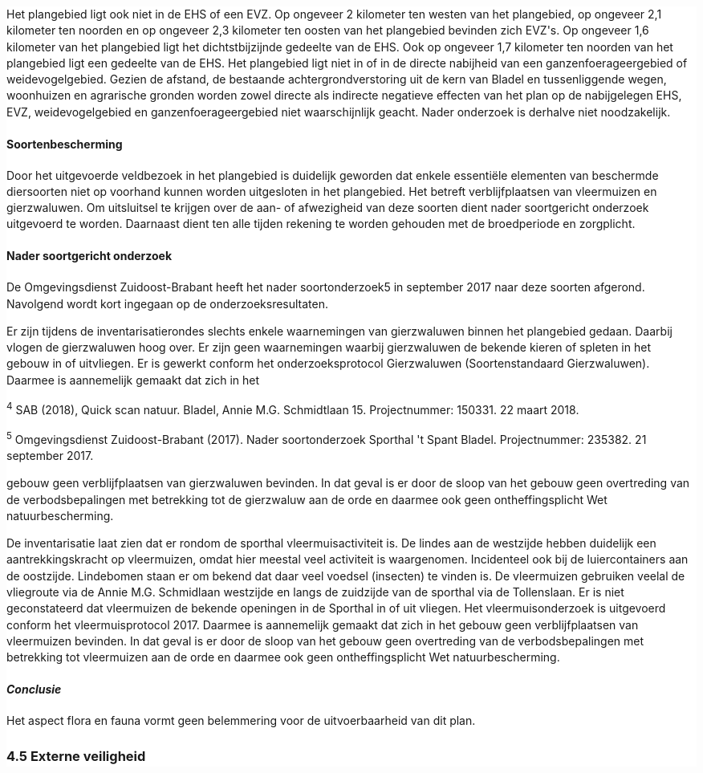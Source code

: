 Het plangebied ligt ook niet in de EHS of een EVZ. Op ongeveer 2 kilometer ten westen van het plangebied, op ongeveer 2,1 kilometer ten noorden en op ongeveer 2,3 kilometer ten oosten van het plangebied bevinden zich EVZ's. Op ongeveer 1,6 kilometer van het plangebied ligt het dichtstbijzijnde gedeelte van de EHS. Ook op ongeveer 1,7 kilometer ten noorden van het plangebied ligt een gedeelte van de EHS. Het plangebied ligt niet in of in de directe nabijheid van een ganzenfoerageergebied of weidevogelgebied. Gezien de afstand, de bestaande achtergrondverstoring uit de kern van Bladel en tussenliggende wegen, woonhuizen en agrarische gronden worden zowel directe als indirecte negatieve effecten van het plan op de nabijgelegen EHS, EVZ, weidevogelgebied en ganzenfoerageergebied niet waarschijnlijk geacht. Nader onderzoek is derhalve niet noodzakelijk.

#### Soortenbescherming

Door het uitgevoerde veldbezoek in het plangebied is duidelijk geworden dat enkele essentiële elementen van beschermde diersoorten niet op voorhand kunnen worden uitgesloten in het plangebied. Het betreft verblijfplaatsen van vleermuizen en gierzwaluwen. Om uitsluitsel te krijgen over de aan- of afwezigheid van deze soorten dient nader soortgericht onderzoek uitgevoerd te worden. Daarnaast dient ten alle tijden rekening te worden gehouden met de broedperiode en zorgplicht.

#### Nader soortgericht onderzoek

De Omgevingsdienst Zuidoost-Brabant heeft het nader soortonderzoek5 in september 2017 naar deze soorten afgerond. Navolgend wordt kort ingegaan op de onderzoeksresultaten.

Er zijn tijdens de inventarisatierondes slechts enkele waarnemingen van gierzwaluwen binnen het plangebied gedaan. Daarbij vlogen de gierzwaluwen hoog over. Er zijn geen waarnemingen waarbij gierzwaluwen de bekende kieren of spleten in het gebouw in of uitvliegen. Er is gewerkt conform het onderzoeksprotocol Gierzwaluwen (Soortenstandaard Gierzwaluwen). Daarmee is aannemelijk gemaakt dat zich in het

<sup>4</sup> SAB (2018), Quick scan natuur. Bladel, Annie M.G. Schmidtlaan 15. Projectnummer: 150331. 22 maart 2018.

<sup>5</sup> Omgevingsdienst Zuidoost-Brabant (2017). Nader soortonderzoek Sporthal 't Spant Bladel. Projectnummer: 235382. 21 september 2017.

gebouw geen verblijfplaatsen van gierzwaluwen bevinden. In dat geval is er door de sloop van het gebouw geen overtreding van de verbodsbepalingen met betrekking tot de gierzwaluw aan de orde en daarmee ook geen ontheffingsplicht Wet natuurbescherming.

De inventarisatie laat zien dat er rondom de sporthal vleermuisactiviteit is. De lindes aan de westzijde hebben duidelijk een aantrekkingskracht op vleermuizen, omdat hier meestal veel activiteit is waargenomen. Incidenteel ook bij de luiercontainers aan de oostzijde. Lindebomen staan er om bekend dat daar veel voedsel (insecten) te vinden is. De vleermuizen gebruiken veelal de vliegroute via de Annie M.G. Schmidlaan westzijde en langs de zuidzijde van de sporthal via de Tollenslaan. Er is niet geconstateerd dat vleermuizen de bekende openingen in de Sporthal in of uit vliegen. Het vleermuisonderzoek is uitgevoerd conform het vleermuisprotocol 2017. Daarmee is aannemelijk gemaakt dat zich in het gebouw geen verblijfplaatsen van vleermuizen bevinden. In dat geval is er door de sloop van het gebouw geen overtreding van de verbodsbepalingen met betrekking tot vleermuizen aan de orde en daarmee ook geen ontheffingsplicht Wet natuurbescherming.

#### *Conclusie*

Het aspect flora en fauna vormt geen belemmering voor de uitvoerbaarheid van dit plan.

### **4.5 Externe veiligheid**
